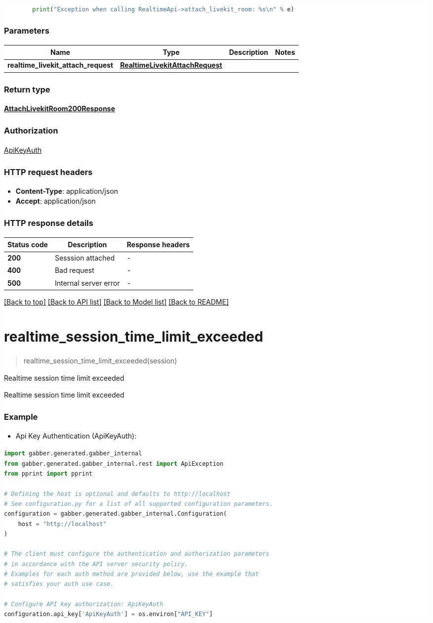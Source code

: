 ```python
        print("Exception when calling RealtimeApi->attach_livekit_room: %s\n" % e)
```



### Parameters


Name | Type | Description  | Notes
------------- | ------------- | ------------- | -------------
 **realtime_livekit_attach_request** | [**RealtimeLivekitAttachRequest**](RealtimeLivekitAttachRequest.md)|  | 

### Return type

[**AttachLivekitRoom200Response**](AttachLivekitRoom200Response.md)

### Authorization

[ApiKeyAuth](../README.md#ApiKeyAuth)

### HTTP request headers

 - **Content-Type**: application/json
 - **Accept**: application/json

### HTTP response details

| Status code | Description | Response headers |
|-------------|-------------|------------------|
**200** | Sesssion attached |  -  |
**400** | Bad request |  -  |
**500** | Internal server error |  -  |

[[Back to top]](#) [[Back to API list]](../README.md#documentation-for-api-endpoints) [[Back to Model list]](../README.md#documentation-for-models) [[Back to README]](../README.md)

# **realtime_session_time_limit_exceeded**
> realtime_session_time_limit_exceeded(session)

Realtime session time limit exceeded

Realtime session time limit exceeded

### Example

* Api Key Authentication (ApiKeyAuth):

```python
import gabber.generated.gabber_internal
from gabber.generated.gabber_internal.rest import ApiException
from pprint import pprint

# Defining the host is optional and defaults to http://localhost
# See configuration.py for a list of all supported configuration parameters.
configuration = gabber.generated.gabber_internal.Configuration(
    host = "http://localhost"
)

# The client must configure the authentication and authorization parameters
# in accordance with the API server security policy.
# Examples for each auth method are provided below, use the example that
# satisfies your auth use case.

# Configure API key authorization: ApiKeyAuth
configuration.api_key['ApiKeyAuth'] = os.environ["API_KEY"]
```
